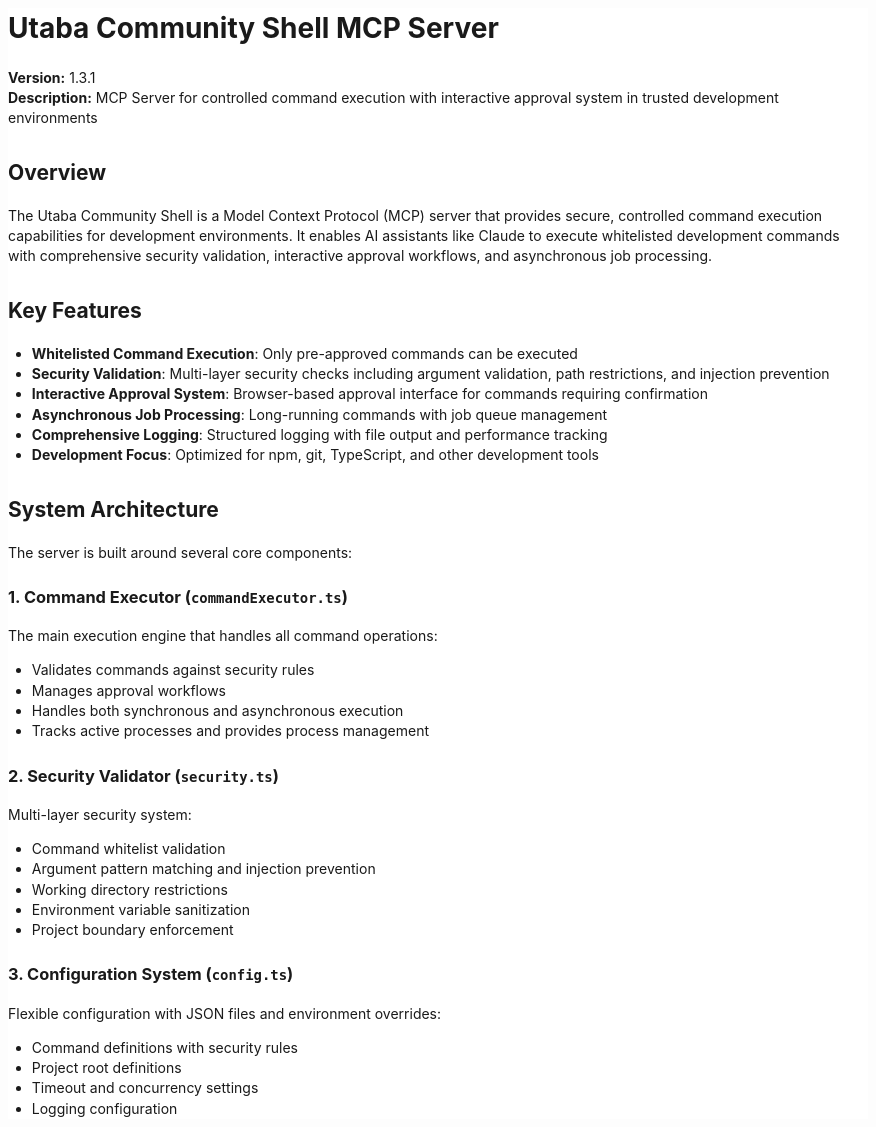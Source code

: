# Utaba Community Shell MCP Server

**Version:** 1.3.1  
**Description:** MCP Server for controlled command execution with interactive approval system in trusted development environments

## Overview

The Utaba Community Shell is a Model Context Protocol (MCP) server that provides secure, controlled command execution capabilities for development environments. It enables AI assistants like Claude to execute whitelisted development commands with comprehensive security validation, interactive approval workflows, and asynchronous job processing.

## Key Features

- **Whitelisted Command Execution**: Only pre-approved commands can be executed
- **Security Validation**: Multi-layer security checks including argument validation, path restrictions, and injection prevention
- **Interactive Approval System**: Browser-based approval interface for commands requiring confirmation
- **Asynchronous Job Processing**: Long-running commands with job queue management
- **Comprehensive Logging**: Structured logging with file output and performance tracking
- **Development Focus**: Optimized for npm, git, TypeScript, and other development tools

## System Architecture

The server is built around several core components:

### 1. Command Executor (`commandExecutor.ts`)
The main execution engine that handles all command operations:
- Validates commands against security rules
- Manages approval workflows
- Handles both synchronous and asynchronous execution
- Tracks active processes and provides process management

### 2. Security Validator (`security.ts`)
Multi-layer security system:
- Command whitelist validation
- Argument pattern matching and injection prevention  
- Working directory restrictions
- Environment variable sanitization
- Project boundary enforcement

### 3. Configuration System (`config.ts`)
Flexible configuration with JSON files and environment overrides:
- Command definitions with security rules
- Project root definitions
- Timeout and concurrency settings
- Logging configuration
